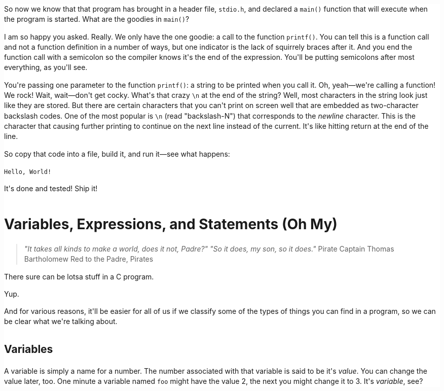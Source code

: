 So now we know that that program has brought in a header file,
`stdio.h`, and declared a `main()` function that will
execute when the program is started.  What are the goodies in
`main()`?

I am so happy you asked.  Really.  We only have the one goodie: a
call to the function `printf()`.  You can tell this is a
function call and not a function definition in a number of ways, but one
indicator is the lack of squirrely braces after it.  And you end the
function call with a semicolon so the compiler knows it's the end of the
expression.  You'll be putting semicolons after most everything, as
you'll see.

You're passing one parameter to the function `printf()`: a
string to be printed when you call it.  Oh, yeah—we're calling a
function!  We rock!  Wait, wait—don't get cocky.  What's that
crazy `\n` at the end of the string?  Well, most characters in
the string look just like they are stored.  But there are certain
characters that you can't print on screen well that are embedded as
two-character backslash codes.  One of the most popular is `\n`
(read "backslash-N") that corresponds to the _newline_
character.  This is the character that causing further printing to
continue on the next line instead of the current.  It's like hitting
return at the end of the line.

So copy that code into a file, build it, and run it—see what
happens:

```
Hello, World! 
```

It's done and tested!  Ship it!

# Variables, Expressions, and Statements (Oh My)

> _"It takes all kinds to make a world, does it not, Padre?"_
> _"So it does, my son, so it does."_
> Pirate Captain Thomas Bartholomew Red to the Padre, Pirates

There sure can be lotsa stuff in a C program.

Yup.

And for various reasons, it'll be easier for all of us if we classify
some of the types of things you can find in a program, so we can be
clear what we're talking about.

## Variables

A variable is simply a name for a number.  The number associated with
that variable is said to be it's _value_.  You can change the
value later, too.  One minute a variable named `foo` might have
the value 2, the next you might change it to 3.  It's
_variable_, see?
